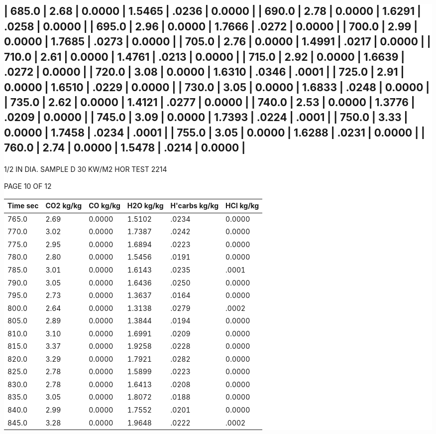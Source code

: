 | 685.0 | 2.68 | 0.0000 | 1.5465 | .0236 | 0.0000 |
| 690.0 | 2.78 | 0.0000 | 1.6291 | .0258 | 0.0000 |
| 695.0 | 2.96 | 0.0000 | 1.7666 | .0272 | 0.0000 |
| 700.0 | 2.99 | 0.0000 | 1.7685 | .0273 | 0.0000 |
| 705.0 | 2.76 | 0.0000 | 1.4991 | .0217 | 0.0000 |
| 710.0 | 2.61 | 0.0000 | 1.4761 | .0213 | 0.0000 |
| 715.0 | 2.92 | 0.0000 | 1.6639 | .0272 | 0.0000 |
| 720.0 | 3.08 | 0.0000 | 1.6310 | .0346 | .0001 |
| 725.0 | 2.91 | 0.0000 | 1.6510 | .0229 | 0.0000 |
| 730.0 | 3.05 | 0.0000 | 1.6833 | .0248 | 0.0000 |
| 735.0 | 2.62 | 0.0000 | 1.4121 | .0277 | 0.0000 |
| 740.0 | 2.53 | 0.0000 | 1.3776 | .0209 | 0.0000 |
| 745.0 | 3.09 | 0.0000 | 1.7393 | .0224 | .0001 |
| 750.0 | 3.33 | 0.0000 | 1.7458 | .0234 | .0001 |
| 755.0 | 3.05 | 0.0000 | 1.6288 | .0231 | 0.0000 |
| 760.0 | 2.74 | 0.0000 | 1.5478 | .0214 | 0.0000 |
---
1/2 IN DIA. SAMPLE D 30 KW/M2 HOR TEST 2214

PAGE 10 OF 12

| Time sec | CO2 kg/kg | CO kg/kg | H2O kg/kg | H'carbs kg/kg | HCl kg/kg |
|----------|-----------|----------|-----------|---------------|-----------|
| 765.0 | 2.69 | 0.0000 | 1.5102 | .0234 | 0.0000 |
| 770.0 | 3.02 | 0.0000 | 1.7387 | .0242 | 0.0000 |
| 775.0 | 2.95 | 0.0000 | 1.6894 | .0223 | 0.0000 |
| 780.0 | 2.80 | 0.0000 | 1.5456 | .0191 | 0.0000 |
| 785.0 | 3.01 | 0.0000 | 1.6143 | .0235 | .0001 |
| 790.0 | 3.05 | 0.0000 | 1.6436 | .0250 | 0.0000 |
| 795.0 | 2.73 | 0.0000 | 1.3637 | .0164 | 0.0000 |
| 800.0 | 2.64 | 0.0000 | 1.3138 | .0279 | .0002 |
| 805.0 | 2.89 | 0.0000 | 1.3844 | .0194 | 0.0000 |
| 810.0 | 3.10 | 0.0000 | 1.6991 | .0209 | 0.0000 |
| 815.0 | 3.37 | 0.0000 | 1.9258 | .0228 | 0.0000 |
| 820.0 | 3.29 | 0.0000 | 1.7921 | .0282 | 0.0000 |
| 825.0 | 2.78 | 0.0000 | 1.5899 | .0223 | 0.0000 |
| 830.0 | 2.78 | 0.0000 | 1.6413 | .0208 | 0.0000 |
| 835.0 | 3.05 | 0.0000 | 1.8072 | .0188 | 0.0000 |
| 840.0 | 2.99 | 0.0000 | 1.7552 | .0201 | 0.0000 |
| 845.0 | 3.28 | 0.0000 | 1.9648 | .0222 | .0002 |